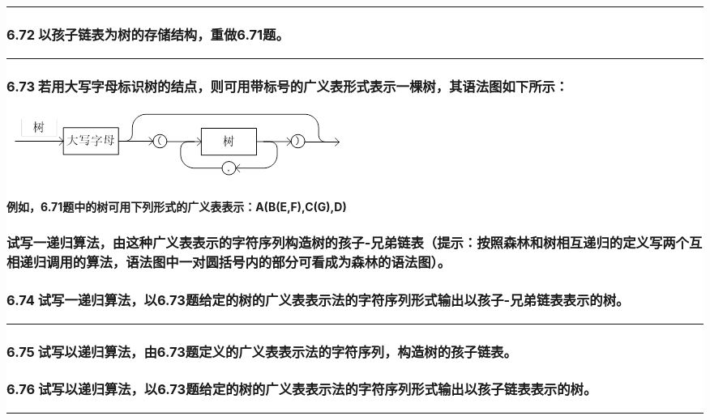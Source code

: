 ----------

### 6.72 以孩子链表为树的存储结构，重做6.71题。

----------

### 6.73 若用大写字母标识树的结点，则可用带标号的广义表形式表示一棵树，其语法图如下所示：
![6.73](_v_images/20181128110807195_1534.png)
#### 例如，6.71题中的树可用下列形式的广义表表示：A(B(E,F),C(G),D)
### 试写一递归算法，由这种广义表表示的字符序列构造树的孩子-兄弟链表（提示：按照森林和树相互递归的定义写两个互相递归调用的算法，语法图中一对圆括号内的部分可看成为森林的语法图）。

### 6.74 试写一递归算法，以6.73题给定的树的广义表表示法的字符序列形式输出以孩子-兄弟链表表示的树。

----------

### 6.75 试写以递归算法，由6.73题定义的广义表表示法的字符序列，构造树的孩子链表。
### 6.76 试写以递归算法，以6.73题给定的树的广义表表示法的字符序列形式输出以孩子链表表示的树。

----------
